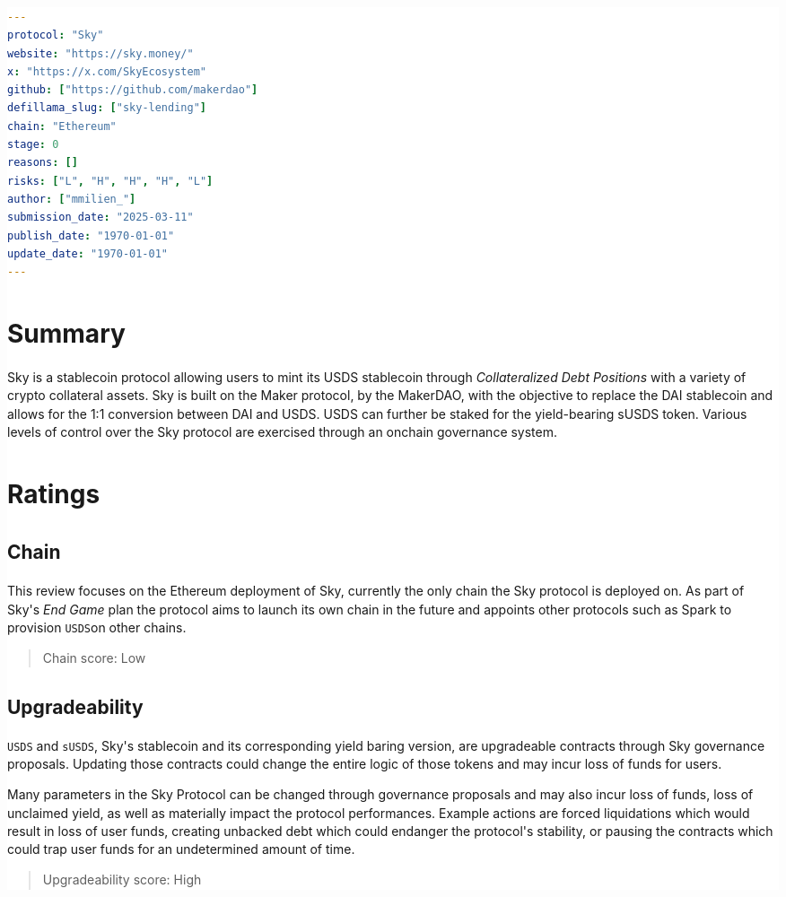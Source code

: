 ```yaml
---
protocol: "Sky"
website: "https://sky.money/"
x: "https://x.com/SkyEcosystem"
github: ["https://github.com/makerdao"]
defillama_slug: ["sky-lending"]
chain: "Ethereum"
stage: 0
reasons: []
risks: ["L", "H", "H", "H", "L"]
author: ["mmilien_"]
submission_date: "2025-03-11"
publish_date: "1970-01-01"
update_date: "1970-01-01"
---
```


# Summary

Sky is a stablecoin protocol allowing users to mint its USDS stablecoin through _Collateralized Debt Positions_ with a variety of crypto collateral assets. Sky is built on the Maker protocol, by the MakerDAO, with the objective to replace the DAI stablecoin and allows for the 1:1 conversion between DAI and USDS. USDS can further be staked for the yield-bearing sUSDS token. Various levels of control over the Sky protocol are exercised through an onchain governance system.

# Ratings

## Chain

This review focuses on the Ethereum deployment of Sky, currently the only chain the Sky protocol is deployed on. As part of Sky's _End Game_ plan the protocol aims to launch its own chain in the future and appoints other protocols such as Spark to provision `USDS`on other chains.

> Chain score: Low

## Upgradeability

`USDS` and `sUSDS`, Sky's stablecoin and its corresponding yield baring version, are upgradeable contracts through Sky governance proposals. Updating those contracts could change the entire logic of those tokens and may incur loss of funds for users.

Many parameters in the Sky Protocol can be changed through governance proposals and may also incur loss of funds, loss of unclaimed yield, as well as materially impact the protocol performances. Example actions are forced liquidations which would result in loss of user funds, creating unbacked debt which could endanger the protocol's stability, or pausing the contracts which could trap user funds for an undetermined amount of time.

> Upgradeability score: High
